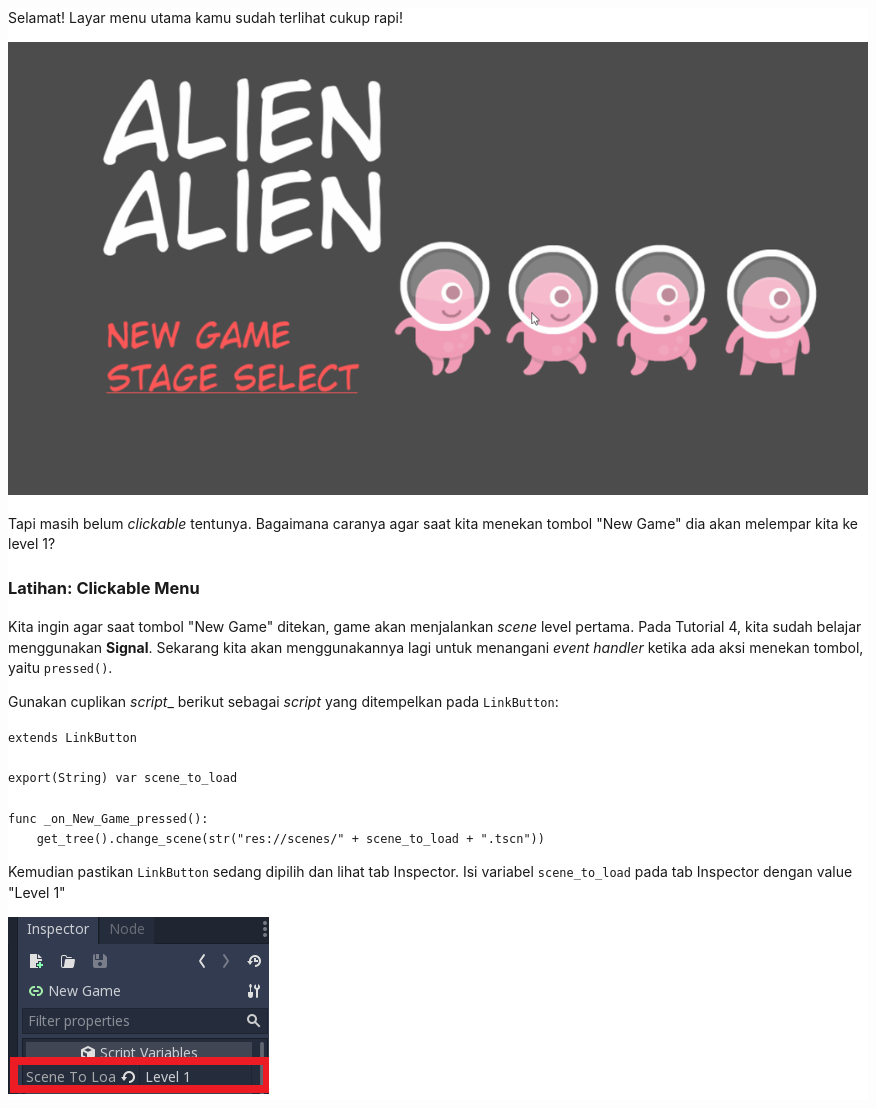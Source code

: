 Selamat! Layar menu utama kamu sudah terlihat cukup rapi!

![Main Menu Not Clickable Yet](images/MainMenuNoClick.gif)

 Tapi masih belum _clickable_ tentunya.
 Bagaimana caranya agar saat kita menekan tombol "New Game" dia akan melempar kita ke level 1?

### Latihan: Clickable Menu

Kita ingin agar saat tombol "New Game" ditekan, game akan menjalankan _scene_ level pertama.
Pada Tutorial 4, kita sudah belajar menggunakan **Signal**.
Sekarang kita akan menggunakannya lagi untuk menangani _event handler_ ketika ada aksi menekan tombol, yaitu `pressed()`.

Gunakan cuplikan _script__ berikut sebagai _script_ yang ditempelkan pada `LinkButton`:

```gdscript
extends LinkButton

export(String) var scene_to_load

func _on_New_Game_pressed():
	get_tree().change_scene(str("res://scenes/" + scene_to_load + ".tscn"))

```

Kemudian pastikan `LinkButton` sedang dipilih dan lihat tab Inspector.
Isi variabel `scene_to_load` pada tab Inspector dengan value "Level 1"

![Load Level 1](images/SceneToLoad.png)
